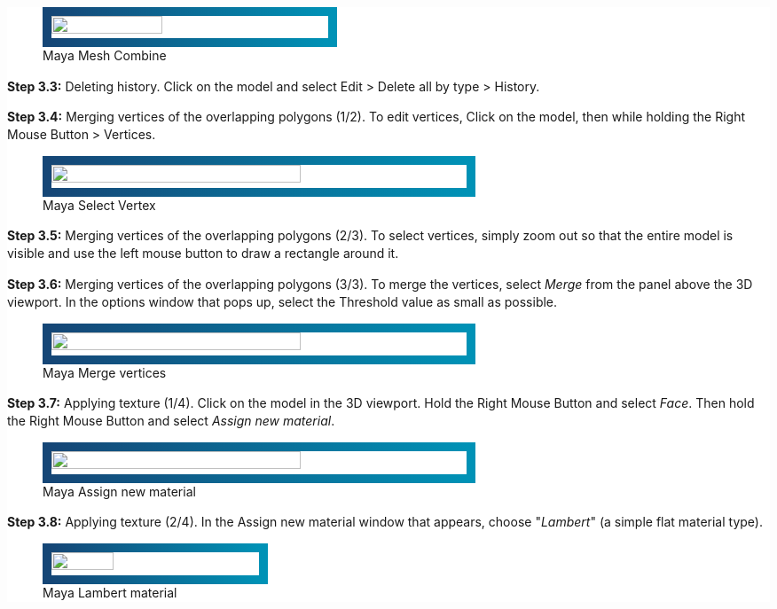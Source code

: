 <figure>
    <img src="{{pathToRoot}}/assets/figures/3dscanning-animation/Code_Reality_AR-Foundations_3D-scanning_Maya_01.PNG" style="align:left; width: 40%; height: 40%; border: 15px solid;
  border-image-slice: 1;
  border-width: 10px; border-image-source: linear-gradient(to left, #0092b6, #154676);" alt="" />
    <figcaption>Maya Mesh Combine</figcaption>
</figure>


**Step 3.3:** Deleting history. Click on the model and select Edit > Delete all by type > History.

**Step 3.4:** Merging vertices of the overlapping polygons (1/2). To edit vertices, Click on the model, then while holding the Right Mouse Button > Vertices.

<figure>
    <img src="{{pathToRoot}}/assets/figures/3dscanning-animation/Code_Reality_AR-Foundations_3D-scanning_Maya_02.PNG" style="align:left; width: 60%; height: 60%; border: 15px solid;
  border-image-slice: 1;
  border-width: 10px; border-image-source: linear-gradient(to left, #0092b6, #154676);" alt="" />
    <figcaption>Maya Select Vertex</figcaption>
</figure>


**Step 3.5:** Merging vertices of the overlapping polygons (2/3). To select vertices, simply zoom out so that the entire model is visible and use the left mouse button to draw a rectangle around it.

**Step 3.6:** Merging vertices of the overlapping polygons (3/3). To merge the vertices, select *Merge* from the panel above the 3D viewport. In the options window that pops up, select the Threshold value as small as possible.

<figure>
    <img src="{{pathToRoot}}/assets/figures/3dscanning-animation/Code_Reality_AR-Foundations_3D-scanning_Maya_03.PNG" style="align:left; width: 60%; height: 60%; border: 15px solid;
  border-image-slice: 1;
  border-width: 10px; border-image-source: linear-gradient(to left, #0092b6, #154676);" alt="" />
    <figcaption>Maya Merge vertices</figcaption>
</figure>


**Step 3.7:** Applying texture (1/4). Click on the model in the 3D viewport. Hold the Right Mouse Button and select *Face*. Then hold the Right Mouse Button and select *Assign new material*.

<figure>
    <img src="{{pathToRoot}}/assets/figures/3dscanning-animation/Code_Reality_AR-Foundations_3D-scanning_Maya_04.PNG" style="align:left; width: 60%; height: 60%; border: 15px solid;
  border-image-slice: 1;
  border-width: 10px; border-image-source: linear-gradient(to left, #0092b6, #154676);" alt="" />
    <figcaption>Maya Assign new material</figcaption>
</figure>


**Step 3.8:** Applying texture (2/4). In the Assign new material window that appears, choose "*Lambert*" (a simple flat material type).

<figure>
    <img src="{{pathToRoot}}/assets/figures/3dscanning-animation/Code_Reality_AR-Foundations_3D-scanning_Maya_05.PNG" style="align:left; width: 30%; height: 30%; border: 15px solid;
  border-image-slice: 1;
  border-width: 10px; border-image-source: linear-gradient(to left, #0092b6, #154676);" alt="" />
    <figcaption>Maya Lambert material</figcaption>
</figure>
